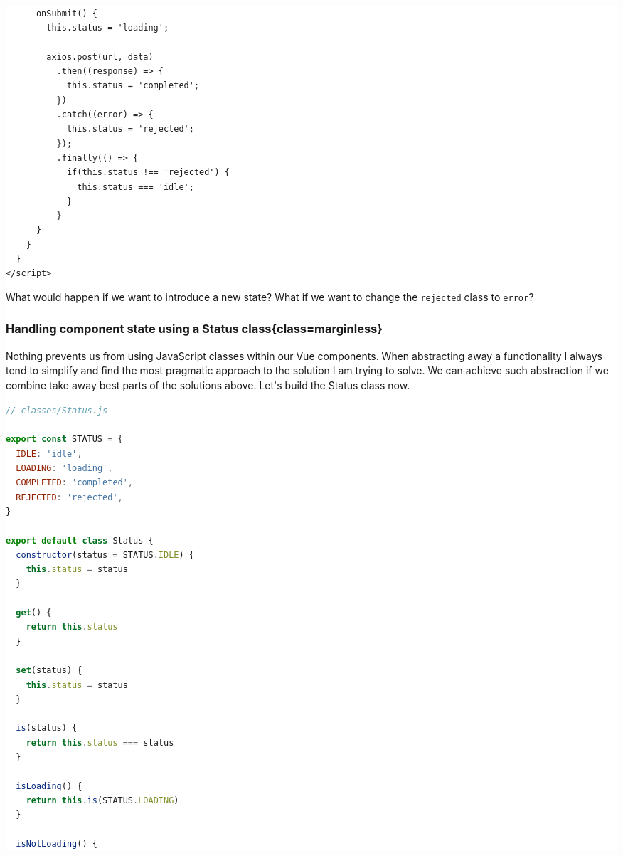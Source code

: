 ```
      onSubmit() {
        this.status = 'loading';

        axios.post(url, data)
          .then((response) => {
            this.status = 'completed';
          })
          .catch((error) => {
            this.status = 'rejected';
          });
          .finally(() => {
            if(this.status !== 'rejected') {
              this.status === 'idle';
            }
          }
      }
    }
  }
</script>
```

What would happen if we want to introduce a new state? What if we want to change the `rejected` class to `error`?

### Handling component state using a Status class{class=marginless}

Nothing prevents us from using JavaScript classes within our Vue components. When abstracting away a functionality I always tend to simplify and find the most pragmatic approach to the solution I am trying to solve. We can achieve such abstraction if we combine take away best parts of the solutions above. Let's build the Status class now.

```javascript
// classes/Status.js

export const STATUS = {
  IDLE: 'idle',
  LOADING: 'loading',
  COMPLETED: 'completed',
  REJECTED: 'rejected',
}

export default class Status {
  constructor(status = STATUS.IDLE) {
    this.status = status
  }

  get() {
    return this.status
  }

  set(status) {
    this.status = status
  }

  is(status) {
    return this.status === status
  }

  isLoading() {
    return this.is(STATUS.LOADING)
  }

  isNotLoading() {
```